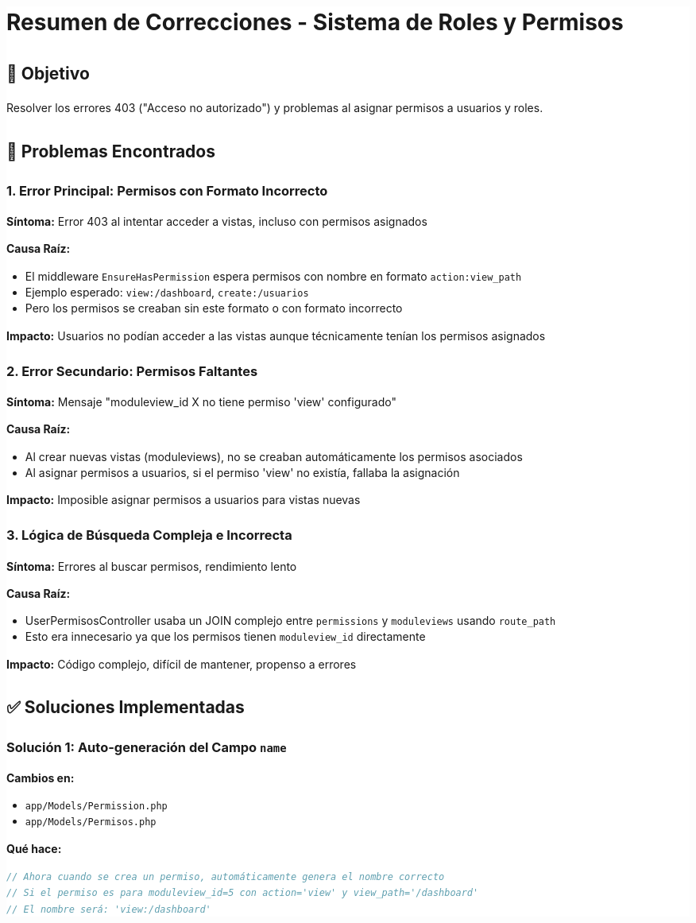# Resumen de Correcciones - Sistema de Roles y Permisos

## 🎯 Objetivo
Resolver los errores 403 ("Acceso no autorizado") y problemas al asignar permisos a usuarios y roles.

## 🐛 Problemas Encontrados

### 1. Error Principal: Permisos con Formato Incorrecto
**Síntoma:** Error 403 al intentar acceder a vistas, incluso con permisos asignados

**Causa Raíz:** 
- El middleware `EnsureHasPermission` espera permisos con nombre en formato `action:view_path`
- Ejemplo esperado: `view:/dashboard`, `create:/usuarios`
- Pero los permisos se creaban sin este formato o con formato incorrecto

**Impacto:** Usuarios no podían acceder a las vistas aunque técnicamente tenían los permisos asignados

### 2. Error Secundario: Permisos Faltantes
**Síntoma:** Mensaje "moduleview_id X no tiene permiso 'view' configurado"

**Causa Raíz:**
- Al crear nuevas vistas (moduleviews), no se creaban automáticamente los permisos asociados
- Al asignar permisos a usuarios, si el permiso 'view' no existía, fallaba la asignación

**Impacto:** Imposible asignar permisos a usuarios para vistas nuevas

### 3. Lógica de Búsqueda Compleja e Incorrecta
**Síntoma:** Errores al buscar permisos, rendimiento lento

**Causa Raíz:**
- UserPermisosController usaba un JOIN complejo entre `permissions` y `moduleviews` usando `route_path`
- Esto era innecesario ya que los permisos tienen `moduleview_id` directamente

**Impacto:** Código complejo, difícil de mantener, propenso a errores

## ✅ Soluciones Implementadas

### Solución 1: Auto-generación del Campo `name`
**Cambios en:**
- `app/Models/Permission.php`
- `app/Models/Permisos.php`

**Qué hace:**
```php
// Ahora cuando se crea un permiso, automáticamente genera el nombre correcto
// Si el permiso es para moduleview_id=5 con action='view' y view_path='/dashboard'
// El nombre será: 'view:/dashboard'
```
